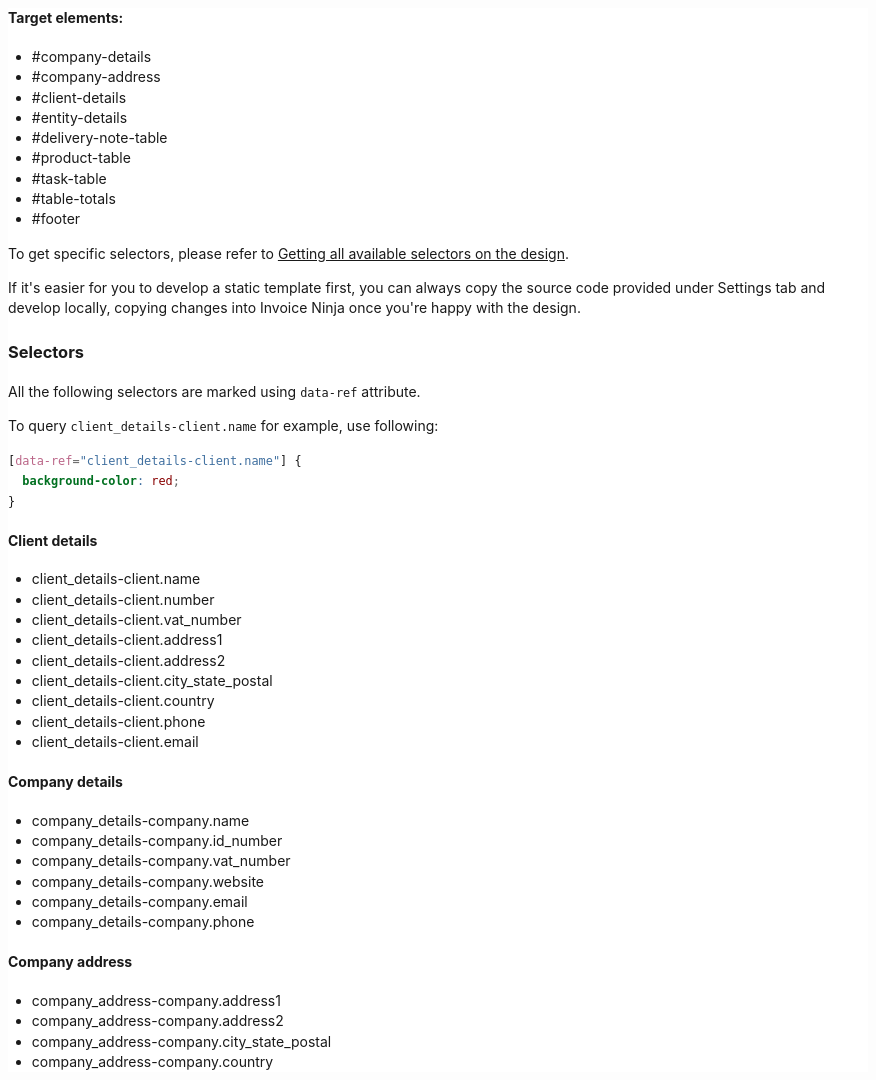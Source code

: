 #### Target elements:

- #company-details
- #company-address
- #client-details
- #entity-details
- #delivery-note-table
- #product-table
- #task-table
- #table-totals
- #footer

To get specific selectors, please refer to [Getting all available selectors on the design](#getting-all-available-selectors-on-the-design).

If it's easier for you to develop a static template first, you can always copy the source code provided under Settings tab and develop locally, copying changes into Invoice Ninja once you're happy with the design.

### Selectors

<x-info>All the following selectors are marked using `data-ref` attribute.</x-info>

To query `client_details-client.name` for example, use following:

```css
[data-ref="client_details-client.name"] {
  background-color: red;
}
```

#### Client details

- client_details-client.name
- client_details-client.number
- client_details-client.vat_number
- client_details-client.address1
- client_details-client.address2
- client_details-client.city_state_postal
- client_details-client.country
- client_details-client.phone
- client_details-client.email

#### Company details

- company_details-company.name
- company_details-company.id_number
- company_details-company.vat_number
- company_details-company.website
- company_details-company.email
- company_details-company.phone

#### Company address

- company_address-company.address1
- company_address-company.address2
- company_address-company.city_state_postal
- company_address-company.country

